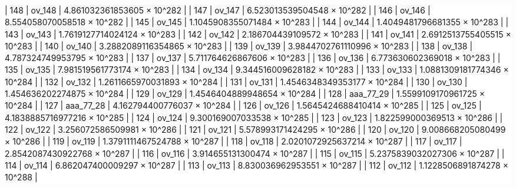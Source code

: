 | 148 | ov_148 | 4.861032361853605 × 10^282 |
| 147 | ov_147 | 6.523013539504548 × 10^282 |
| 146 | ov_146 | 8.554058070058518 × 10^282 |
| 145 | ov_145 | 1.1045908355071484 × 10^283 |
| 144 | ov_144 | 1.4049481796681355 × 10^283 |
| 143 | ov_143 | 1.7619127714024124 × 10^283 |
| 142 | ov_142 | 2.186704439109572 × 10^283 |
| 141 | ov_141 | 2.6912513755405515 × 10^283 |
| 140 | ov_140 | 3.2882089116354865 × 10^283 |
| 139 | ov_139 | 3.9844702761110996 × 10^283 |
| 138 | ov_138 | 4.787324749953795 × 10^283 |
| 137 | ov_137 | 5.711764626867606 × 10^283 |
| 136 | ov_136 | 6.773630602369018 × 10^283 |
| 135 | ov_135 | 7.981519561773174 × 10^283 |
| 134 | ov_134 | 9.344516009628182 × 10^283 |
| 133 | ov_133 | 1.0881309181774346 × 10^284 |
| 132 | ov_132 | 1.2611665970031893 × 10^284 |
| 131 | ov_131 | 1.4546348349353177 × 10^284 |
| 130 | ov_130 | 1.454636202274875 × 10^284 |
| 129 | ov_129 | 1.4546404889948654 × 10^284 |
| 128 | aaa_77_29 | 1.5599109170961725 × 10^284 |
| 127 | aaa_77_28 | 4.162794400776037 × 10^284 |
| 126 | ov_126 | 1.5645424688410414 × 10^285 |
| 125 | ov_125 | 4.1838885716977216 × 10^285 |
| 124 | ov_124 | 9.300169007033538 × 10^285 |
| 123 | ov_123 | 1.822599000369513 × 10^286 |
| 122 | ov_122 | 3.256072586509981 × 10^286 |
| 121 | ov_121 | 5.578993171424295 × 10^286 |
| 120 | ov_120 | 9.008668205080499 × 10^286 |
| 119 | ov_119 | 1.3791111467524788 × 10^287 |
| 118 | ov_118 | 2.0201072925637214 × 10^287 |
| 117 | ov_117 | 2.8542087430922768 × 10^287 |
| 116 | ov_116 | 3.914655131300474 × 10^287 |
| 115 | ov_115 | 5.2375839032027306 × 10^287 |
| 114 | ov_114 | 6.862047400009297 × 10^287 |
| 113 | ov_113 | 8.830036962953551 × 10^287 |
| 112 | ov_112 | 1.1228506891874278 × 10^288 |